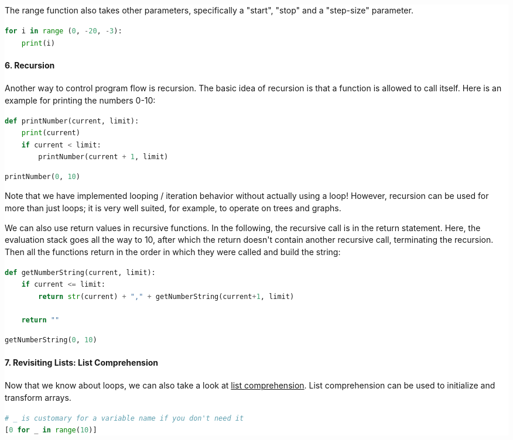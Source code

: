 The range function also takes other parameters, specifically a "start", "stop" and a "step-size" parameter.


```python
for i in range (0, -20, -3):
    print(i)
```

#### 6. Recursion

Another way to control program flow is recursion. The basic idea of recursion is that a function is allowed to call itself. Here is an example for printing the numbers 0-10: 


```python
def printNumber(current, limit):
    print(current)
    if current < limit:
        printNumber(current + 1, limit)
```


```python
printNumber(0, 10)
```

Note that we have implemented looping / iteration behavior without actually using a loop! However, recursion can be used for more than just loops; it is very well suited, for example, to operate on trees and graphs.

We can also use return values in recursive functions. In the following, the recursive call is in the return statement. Here, the evaluation stack goes all the way to 10, after which the return doesn't contain another recursive call, terminating the recursion. Then all the functions return in the order in which they were called and build the string:


```python
def getNumberString(current, limit):
    if current <= limit: 
        return str(current) + "," + getNumberString(current+1, limit)
    
    return ""
```


```python
getNumberString(0, 10)
```

#### 7. Revisiting Lists: List Comprehension

Now that we know about loops, we can also take a look at [list comprehension](https://docs.python.org/3.5/tutorial/datastructures.html#list-comprehensions). List comprehension can be used to initialize and transform arrays. 




```python
# _ is customary for a variable name if you don't need it
[0 for _ in range(10)]
```
